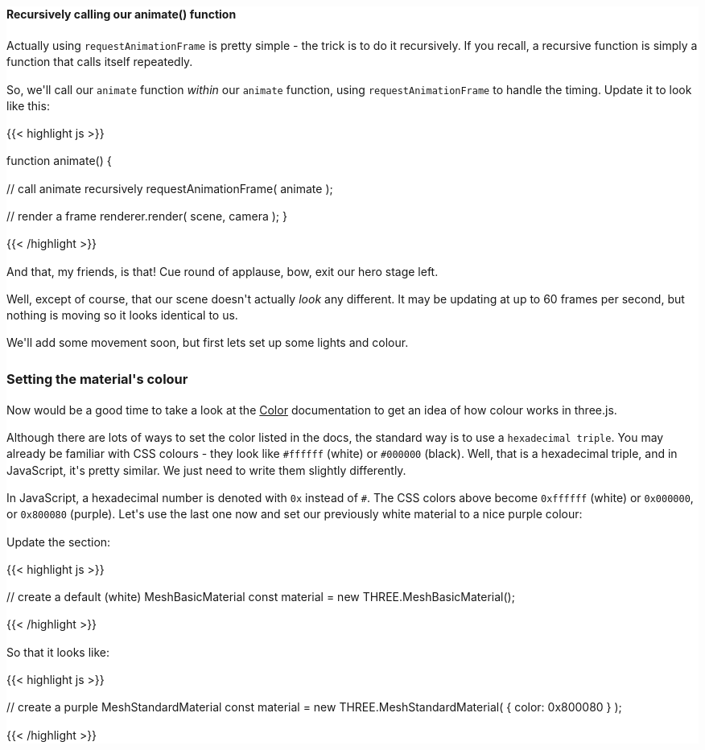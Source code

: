#### Recursively calling our animate() function

Actually using `requestAnimationFrame` is pretty simple - the trick is to do it recursively. If you recall, a recursive function is simply a function that calls itself repeatedly.

So, we'll call our `animate` function _within_ our `animate` function, using `requestAnimationFrame` to handle the timing. Update it to look like this:

{{< highlight js >}}

function animate() {

  // call animate recursively
  requestAnimationFrame( animate );

  // render a frame
  renderer.render( scene, camera );
}

{{< /highlight >}}

And that, my friends, is that! Cue round of applause, bow, exit our hero stage left.

Well, except of course, that our scene doesn't actually _look_ any different. It may be updating at up to 60 frames per second, but nothing is moving so it looks identical to us.

We'll add some movement soon, but first lets set up some lights and colour.

### Setting the material's colour

Now would be a good time to take a look at the [Color](https://threejs.org/docs/#api/math/Color) documentation to get an idea of how colour works in three.js.

Although there are lots of ways to set the color listed in the docs, the standard way is to use a `hexadecimal triple`. You may already be familiar with CSS colours - they look like `#ffffff` (white) or `#000000` (black). Well, that is a hexadecimal triple, and in JavaScript, it's pretty similar. We just need to write them slightly differently.

In JavaScript, a hexadecimal number is denoted with `0x` instead of `#`. The CSS colors above become `0xffffff` (white)  or `0x000000`, or `0x800080` (purple). Let's use the last one now and set our previously white material to a nice purple colour:

Update the section:

{{< highlight js >}}

// create a default (white) MeshBasicMaterial
const material = new THREE.MeshBasicMaterial();

{{< /highlight >}}

So that it looks like:

{{< highlight js >}}

  // create a purple MeshStandardMaterial
  const material = new THREE.MeshStandardMaterial( { color: 0x800080 } );

{{< /highlight >}}
